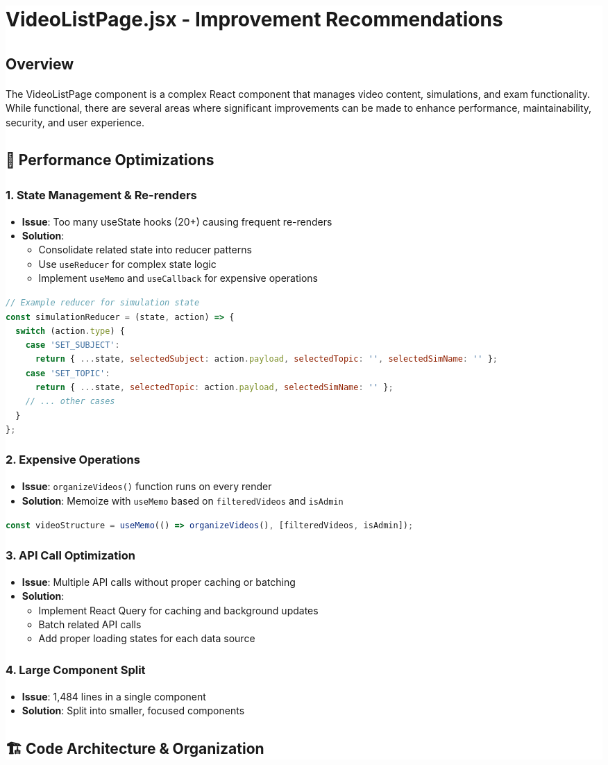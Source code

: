 # VideoListPage.jsx - Improvement Recommendations

## Overview
The VideoListPage component is a complex React component that manages video content, simulations, and exam functionality. While functional, there are several areas where significant improvements can be made to enhance performance, maintainability, security, and user experience.

## 🚀 Performance Optimizations

### 1. **State Management & Re-renders**
- **Issue**: Too many useState hooks (20+) causing frequent re-renders
- **Solution**: 
  - Consolidate related state into reducer patterns
  - Use `useReducer` for complex state logic
  - Implement `useMemo` and `useCallback` for expensive operations

```javascript
// Example reducer for simulation state
const simulationReducer = (state, action) => {
  switch (action.type) {
    case 'SET_SUBJECT':
      return { ...state, selectedSubject: action.payload, selectedTopic: '', selectedSimName: '' };
    case 'SET_TOPIC':
      return { ...state, selectedTopic: action.payload, selectedSimName: '' };
    // ... other cases
  }
};
```

### 2. **Expensive Operations**
- **Issue**: `organizeVideos()` function runs on every render
- **Solution**: Memoize with `useMemo` based on `filteredVideos` and `isAdmin`

```javascript
const videoStructure = useMemo(() => organizeVideos(), [filteredVideos, isAdmin]);
```

### 3. **API Call Optimization**
- **Issue**: Multiple API calls without proper caching or batching
- **Solution**: 
  - Implement React Query for caching and background updates
  - Batch related API calls
  - Add proper loading states for each data source

### 4. **Large Component Split**
- **Issue**: 1,484 lines in a single component
- **Solution**: Split into smaller, focused components

## 🏗️ Code Architecture & Organization
